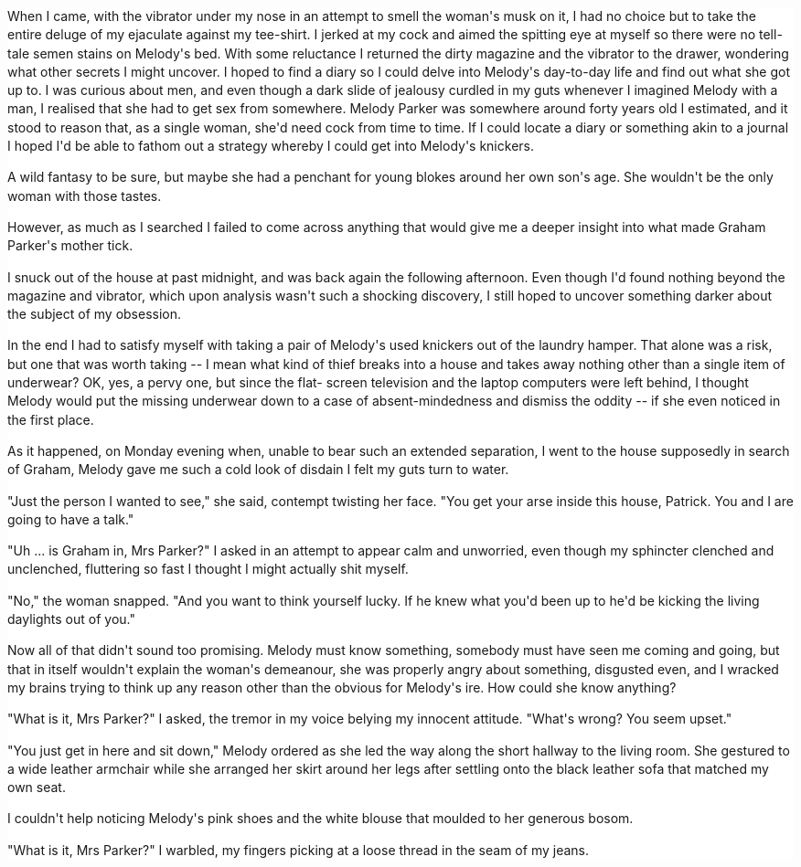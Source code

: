 When I came, with the vibrator under my nose in an attempt to smell the woman's musk on it, I had no choice but to take the entire deluge of my ejaculate against my tee-shirt. I jerked at my cock and aimed the spitting eye at myself so there were no tell-tale semen stains on Melody's bed. With some reluctance I returned the dirty magazine and the vibrator to the drawer, wondering what other secrets I might uncover. I hoped to find a diary so I could delve into Melody's day-to-day life and find out what she got up to. I was curious about men, and even though a dark slide of jealousy curdled in my guts whenever I imagined Melody with a man, I realised that she had to get sex from somewhere. Melody Parker was somewhere around forty years old I estimated, and it stood to reason that, as a single woman, she'd need cock from time to time. If I could locate a diary or something akin to a journal I hoped I'd be able to fathom out a strategy whereby I could get into Melody's knickers. 

A wild fantasy to be sure, but maybe she had a penchant for young blokes around her own son's age. She wouldn't be the only woman with those tastes. 

However, as much as I searched I failed to come across anything that would give me a deeper insight into what made Graham Parker's mother tick. 

I snuck out of the house at past midnight, and was back again the following afternoon. Even though I'd found nothing beyond the magazine and vibrator, which upon analysis wasn't such a shocking discovery, I still hoped to uncover something darker about the subject of my obsession. 

In the end I had to satisfy myself with taking a pair of Melody's used knickers out of the laundry hamper. That alone was a risk, but one that was worth taking -- I mean what kind of thief breaks into a house and takes away nothing other than a single item of underwear? OK, yes, a pervy one, but since the flat- screen television and the laptop computers were left behind, I thought Melody would put the missing underwear down to a case of absent-mindedness and dismiss the oddity -- if she even noticed in the first place. 

As it happened, on Monday evening when, unable to bear such an extended separation, I went to the house supposedly in search of Graham, Melody gave me such a cold look of disdain I felt my guts turn to water. 

"Just the person I wanted to see," she said, contempt twisting her face. "You get your arse inside this house, Patrick. You and I are going to have a talk." 

"Uh ... is Graham in, Mrs Parker?" I asked in an attempt to appear calm and unworried, even though my sphincter clenched and unclenched, fluttering so fast I thought I might actually shit myself. 

"No," the woman snapped. "And you want to think yourself lucky. If he knew what you'd been up to he'd be kicking the living daylights out of you." 

Now all of that didn't sound too promising. Melody must know something, somebody must have seen me coming and going, but that in itself wouldn't explain the woman's demeanour, she was properly angry about something, disgusted even, and I wracked my brains trying to think up any reason other than the obvious for Melody's ire. How could she know anything? 

"What is it, Mrs Parker?" I asked, the tremor in my voice belying my innocent attitude. "What's wrong? You seem upset." 

"You just get in here and sit down," Melody ordered as she led the way along the short hallway to the living room. She gestured to a wide leather armchair while she arranged her skirt around her legs after settling onto the black leather sofa that matched my own seat. 

I couldn't help noticing Melody's pink shoes and the white blouse that moulded to her generous bosom. 

"What is it, Mrs Parker?" I warbled, my fingers picking at a loose thread in the seam of my jeans. 

